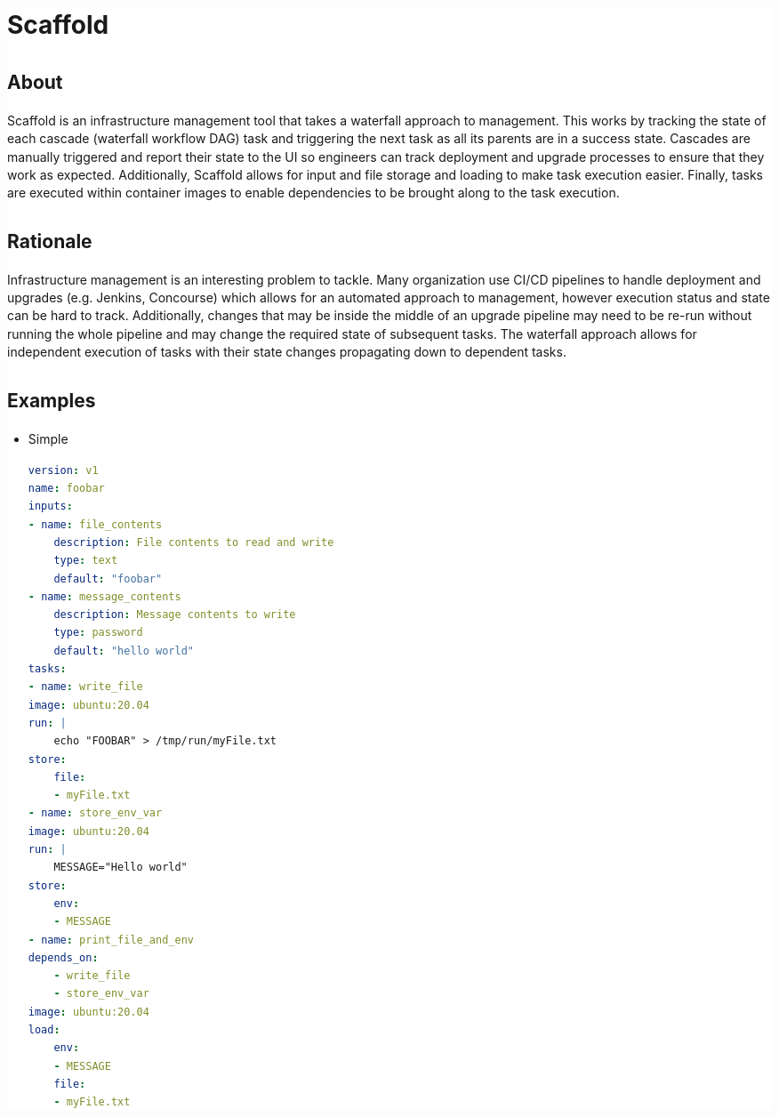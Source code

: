 # Scaffold

## About

Scaffold is an infrastructure management tool that takes a waterfall approach to management. This works by tracking the state of each cascade (waterfall workflow DAG) task and triggering the next task as all its parents are in a success state. Cascades are manually triggered and report their state to the UI so engineers can track deployment and upgrade processes to ensure that they work as expected. Additionally, Scaffold allows for input and file storage and loading to make task execution easier. Finally, tasks are executed within container images to enable dependencies to be brought along to the task execution.

## Rationale

Infrastructure management is an interesting problem to tackle. Many organization use CI/CD pipelines to handle deployment and upgrades (e.g. Jenkins, Concourse) which allows for an automated approach to management, however execution status and state can be hard to track. Additionally, changes that may be inside the middle of an upgrade pipeline may need to be re-run without running the whole pipeline and may change the required state of subsequent tasks. The waterfall approach allows for independent execution of tasks with their state changes propagating down to dependent tasks.

## Examples

- Simple
    ```yaml
    version: v1
    name: foobar
    inputs:
    - name: file_contents
        description: File contents to read and write
        type: text
        default: "foobar"
    - name: message_contents
        description: Message contents to write
        type: password
        default: "hello world"
    tasks:
    - name: write_file
    image: ubuntu:20.04
    run: |
        echo "FOOBAR" > /tmp/run/myFile.txt
    store:
        file:
        - myFile.txt
    - name: store_env_var
    image: ubuntu:20.04 
    run: |
        MESSAGE="Hello world"
    store:
        env:
        - MESSAGE
    - name: print_file_and_env
    depends_on:
        - write_file
        - store_env_var
    image: ubuntu:20.04
    load:
        env:
        - MESSAGE
        file:
        - myFile.txt